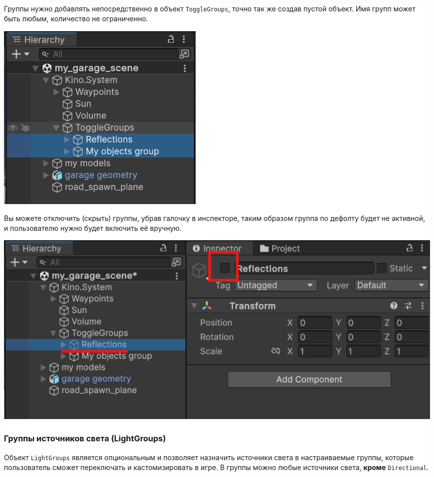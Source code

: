 Группы нужно добавлять непосредственно в объект `ToggleGroups`, точно так же создав пустой объект. Имя групп может быть любым, количество не ограниченно.

![scene_toggle_groups.png](../Images/Garages/scene_toggle_groups.png)

Вы можете отключить (скрыть) группы, убрав галочку в инспекторе, таким образом группа по дефолту будет не активной, и пользователю нужно будет включить её вручную. 

![scene_group_disable.png](../Images/Garages/scene_group_disable.png)

### Группы источников света (LightGroups)

Объект `LightGroups` является опциональным и позволяет назначить источники света в настраиваемые группы, которые пользователь сможет переключать и кастомизировать в игре. В группы можно любые источники света, **кроме** `Directional`.
